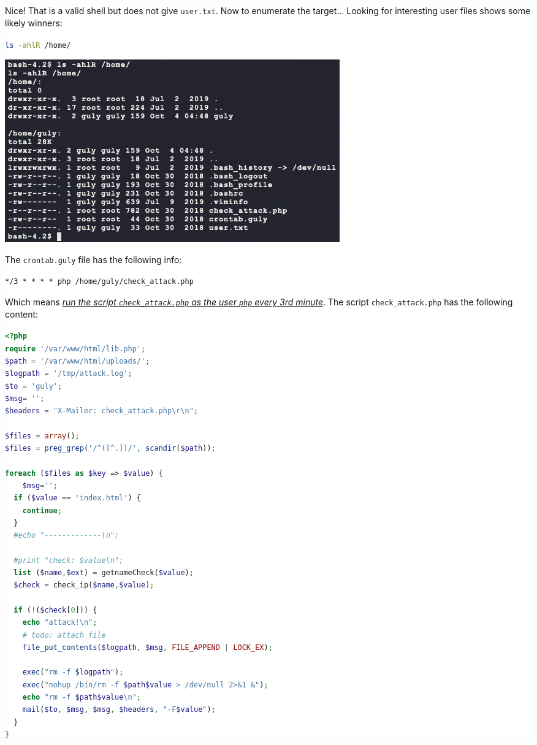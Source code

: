 Nice! That is a valid shell but does not give `user.txt`. Now to enumerate the target... Looking for interesting user files shows some likely winners:

```bash
ls -ahlR /home/
```

![script](./networked/script.png)

The `crontab.guly` file has the following info:

```
*/3 * * * * php /home/guly/check_attack.php
```

Which means [_run the script `check_attack.php` as the user `php` every 3rd minute_](https://crontab.guru/#*/3_*_*_*_*). The script `check_attack.php` has the following content:

```php
<?php
require '/var/www/html/lib.php';
$path = '/var/www/html/uploads/';
$logpath = '/tmp/attack.log';
$to = 'guly';
$msg= '';
$headers = "X-Mailer: check_attack.php\r\n";

$files = array();
$files = preg_grep('/^([^.])/', scandir($path));

foreach ($files as $key => $value) {
	$msg='';
  if ($value == 'index.html') {
	continue;
  }
  #echo "-------------\n";

  #print "check: $value\n";
  list ($name,$ext) = getnameCheck($value);
  $check = check_ip($name,$value);

  if (!($check[0])) {
    echo "attack!\n";
    # todo: attach file
    file_put_contents($logpath, $msg, FILE_APPEND | LOCK_EX);

    exec("rm -f $logpath");
    exec("nohup /bin/rm -f $path$value > /dev/null 2>&1 &");
    echo "rm -f $path$value\n";
    mail($to, $msg, $msg, $headers, "-F$value");
  }
}
```